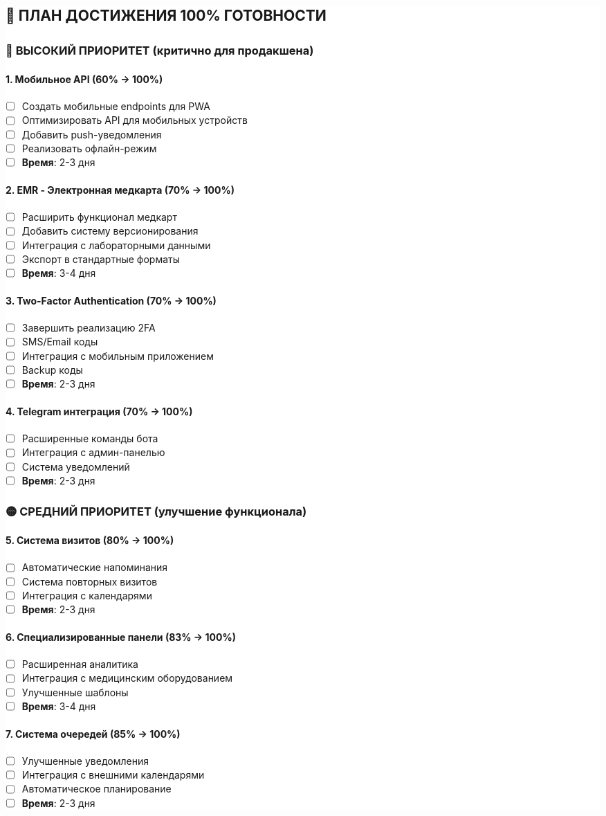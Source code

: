 
## 🎯 **ПЛАН ДОСТИЖЕНИЯ 100% ГОТОВНОСТИ**

### 🔴 **ВЫСОКИЙ ПРИОРИТЕТ (критично для продакшена)**

#### **1. Мобильное API (60% → 100%)**
- [ ] Создать мобильные endpoints для PWA
- [ ] Оптимизировать API для мобильных устройств
- [ ] Добавить push-уведомления
- [ ] Реализовать офлайн-режим
- [ ] **Время**: 2-3 дня

#### **2. EMR - Электронная медкарта (70% → 100%)**
- [ ] Расширить функционал медкарт
- [ ] Добавить систему версионирования
- [ ] Интеграция с лабораторными данными
- [ ] Экспорт в стандартные форматы
- [ ] **Время**: 3-4 дня

#### **3. Two-Factor Authentication (70% → 100%)**
- [ ] Завершить реализацию 2FA
- [ ] SMS/Email коды
- [ ] Интеграция с мобильным приложением
- [ ] Backup коды
- [ ] **Время**: 2-3 дня

#### **4. Telegram интеграция (70% → 100%)**
- [ ] Расширенные команды бота
- [ ] Интеграция с админ-панелью
- [ ] Система уведомлений
- [ ] **Время**: 2-3 дня

### 🟡 **СРЕДНИЙ ПРИОРИТЕТ (улучшение функционала)**

#### **5. Система визитов (80% → 100%)**
- [ ] Автоматические напоминания
- [ ] Система повторных визитов
- [ ] Интеграция с календарями
- [ ] **Время**: 2-3 дня

#### **6. Специализированные панели (83% → 100%)**
- [ ] Расширенная аналитика
- [ ] Интеграция с медицинским оборудованием
- [ ] Улучшенные шаблоны
- [ ] **Время**: 3-4 дня

#### **7. Система очередей (85% → 100%)**
- [ ] Улучшенные уведомления
- [ ] Интеграция с внешними календарями
- [ ] Автоматическое планирование
- [ ] **Время**: 2-3 дня
